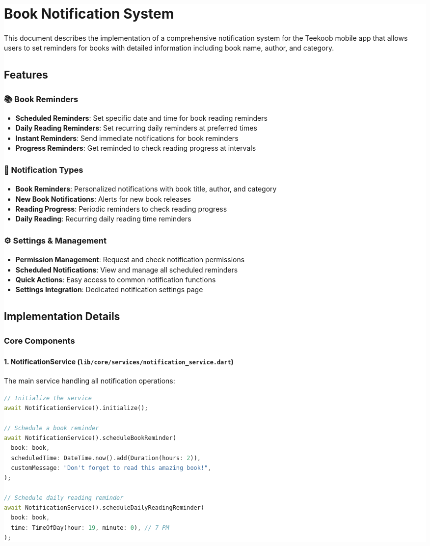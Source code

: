 # Book Notification System

This document describes the implementation of a comprehensive notification system for the Teekoob mobile app that allows users to set reminders for books with detailed information including book name, author, and category.

## Features

### 📚 Book Reminders
- **Scheduled Reminders**: Set specific date and time for book reading reminders
- **Daily Reading Reminders**: Set recurring daily reminders at preferred times
- **Instant Reminders**: Send immediate notifications for book reminders
- **Progress Reminders**: Get reminded to check reading progress at intervals

### 🔔 Notification Types
- **Book Reminders**: Personalized notifications with book title, author, and category
- **New Book Notifications**: Alerts for new book releases
- **Reading Progress**: Periodic reminders to check reading progress
- **Daily Reading**: Recurring daily reading time reminders

### ⚙️ Settings & Management
- **Permission Management**: Request and check notification permissions
- **Scheduled Notifications**: View and manage all scheduled reminders
- **Quick Actions**: Easy access to common notification functions
- **Settings Integration**: Dedicated notification settings page

## Implementation Details

### Core Components

#### 1. NotificationService (`lib/core/services/notification_service.dart`)
The main service handling all notification operations:

```dart
// Initialize the service
await NotificationService().initialize();

// Schedule a book reminder
await NotificationService().scheduleBookReminder(
  book: book,
  scheduledTime: DateTime.now().add(Duration(hours: 2)),
  customMessage: "Don't forget to read this amazing book!",
);

// Schedule daily reading reminder
await NotificationService().scheduleDailyReadingReminder(
  book: book,
  time: TimeOfDay(hour: 19, minute: 0), // 7 PM
);
```
